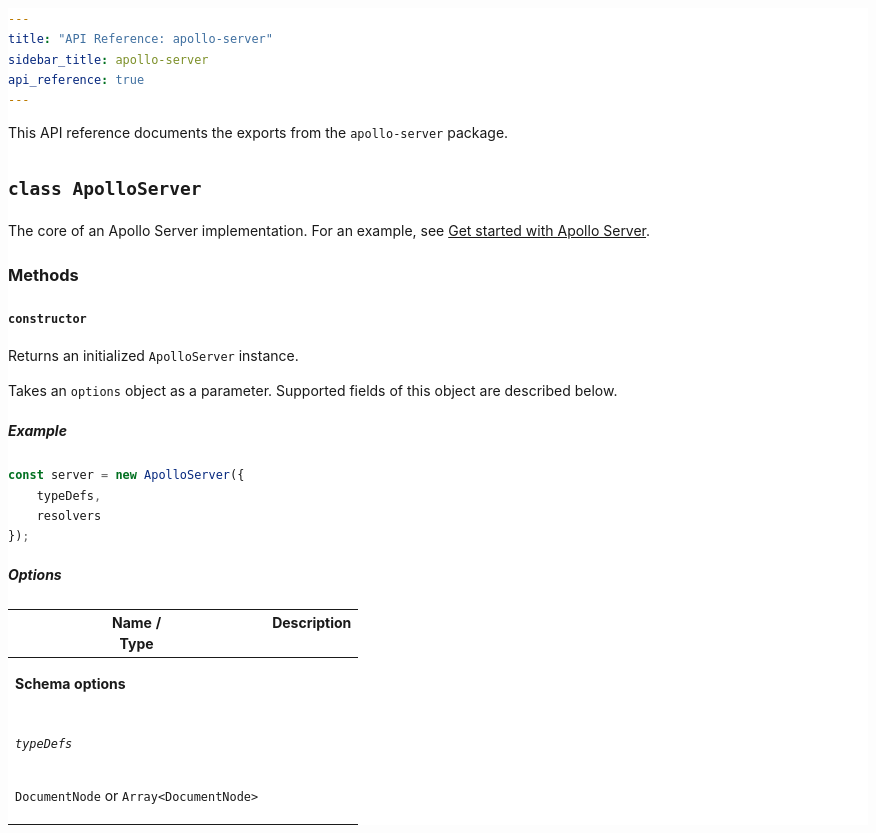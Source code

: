 ```yaml
---
title: "API Reference: apollo-server"
sidebar_title: apollo-server
api_reference: true
---
```


This API reference documents the exports from the `apollo-server` package.

## `class ApolloServer`

The core of an Apollo Server implementation. For an example, see [Get started with Apollo Server](/getting-started/).

### Methods

#### `constructor`

Returns an initialized `ApolloServer` instance.

Takes an `options` object as a parameter. Supported fields of this object are described below.

##### Example

```js
const server = new ApolloServer({
	typeDefs,
	resolvers
});
```

##### Options

<table class="field-table">
  <thead>
    <tr>
      <th>Name /<br/>Type</th>
      <th>Description</th>
    </tr>
  </thead>

<tbody>
<tr>
<td colspan="2">

**Schema options**
</td>
</tr>
<tr class="required">
<td>

###### `typeDefs`

`DocumentNode` or `Array<DocumentNode>`
</td>
<td>
